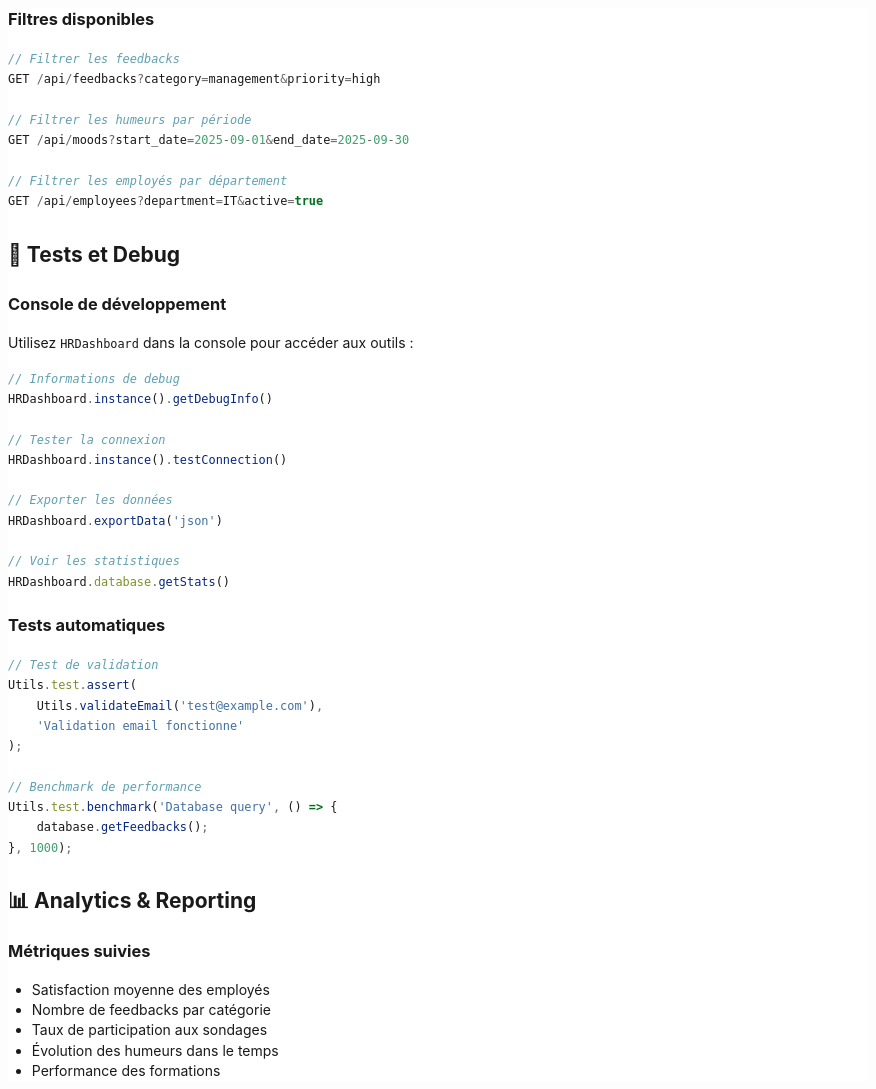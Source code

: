 ### Filtres disponibles

```javascript
// Filtrer les feedbacks
GET /api/feedbacks?category=management&priority=high

// Filtrer les humeurs par période
GET /api/moods?start_date=2025-09-01&end_date=2025-09-30

// Filtrer les employés par département
GET /api/employees?department=IT&active=true
```

## 🧪 Tests et Debug

### Console de développement

Utilisez `HRDashboard` dans la console pour accéder aux outils :

```javascript
// Informations de debug
HRDashboard.instance().getDebugInfo()

// Tester la connexion
HRDashboard.instance().testConnection()

// Exporter les données
HRDashboard.exportData('json')

// Voir les statistiques
HRDashboard.database.getStats()
```

### Tests automatiques

```javascript
// Test de validation
Utils.test.assert(
    Utils.validateEmail('test@example.com'),
    'Validation email fonctionne'
);

// Benchmark de performance
Utils.test.benchmark('Database query', () => {
    database.getFeedbacks();
}, 1000);
```

## 📊 Analytics & Reporting

### Métriques suivies
- Satisfaction moyenne des employés
- Nombre de feedbacks par catégorie
- Taux de participation aux sondages
- Évolution des humeurs dans le temps
- Performance des formations
